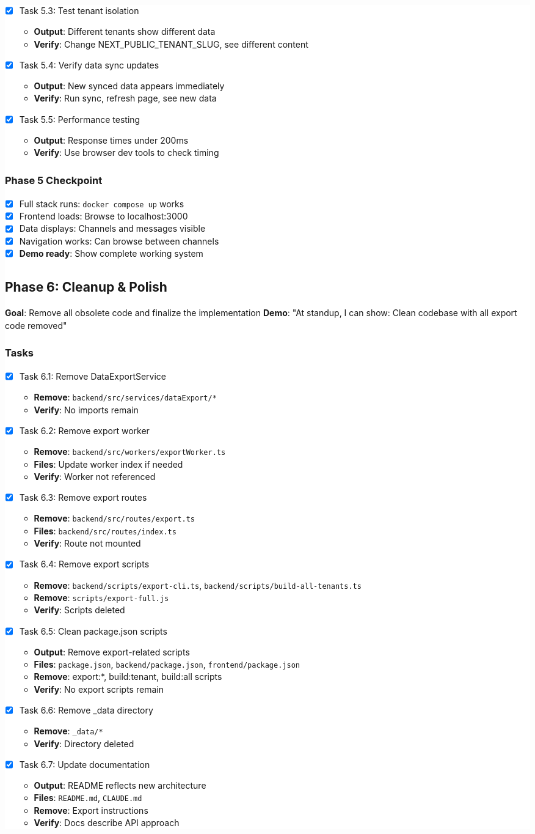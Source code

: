 - [x] Task 5.3: Test tenant isolation
  - **Output**: Different tenants show different data
  - **Verify**: Change NEXT_PUBLIC_TENANT_SLUG, see different content

- [x] Task 5.4: Verify data sync updates
  - **Output**: New synced data appears immediately
  - **Verify**: Run sync, refresh page, see new data

- [x] Task 5.5: Performance testing
  - **Output**: Response times under 200ms
  - **Verify**: Use browser dev tools to check timing

### Phase 5 Checkpoint
- [x] Full stack runs: `docker compose up` works
- [x] Frontend loads: Browse to localhost:3000
- [x] Data displays: Channels and messages visible
- [x] Navigation works: Can browse between channels
- [x] **Demo ready**: Show complete working system

## Phase 6: Cleanup & Polish
**Goal**: Remove all obsolete code and finalize the implementation
**Demo**: "At standup, I can show: Clean codebase with all export code removed"

### Tasks
- [x] Task 6.1: Remove DataExportService
  - **Remove**: `backend/src/services/dataExport/*`
  - **Verify**: No imports remain

- [x] Task 6.2: Remove export worker
  - **Remove**: `backend/src/workers/exportWorker.ts`
  - **Files**: Update worker index if needed
  - **Verify**: Worker not referenced

- [x] Task 6.3: Remove export routes
  - **Remove**: `backend/src/routes/export.ts`
  - **Files**: `backend/src/routes/index.ts`
  - **Verify**: Route not mounted

- [x] Task 6.4: Remove export scripts
  - **Remove**: `backend/scripts/export-cli.ts`, `backend/scripts/build-all-tenants.ts`
  - **Remove**: `scripts/export-full.js`
  - **Verify**: Scripts deleted

- [x] Task 6.5: Clean package.json scripts
  - **Output**: Remove export-related scripts
  - **Files**: `package.json`, `backend/package.json`, `frontend/package.json`
  - **Remove**: export:*, build:tenant, build:all scripts
  - **Verify**: No export scripts remain

- [x] Task 6.6: Remove _data directory
  - **Remove**: `_data/*`
  - **Verify**: Directory deleted

- [x] Task 6.7: Update documentation
  - **Output**: README reflects new architecture
  - **Files**: `README.md`, `CLAUDE.md`
  - **Remove**: Export instructions
  - **Verify**: Docs describe API approach
